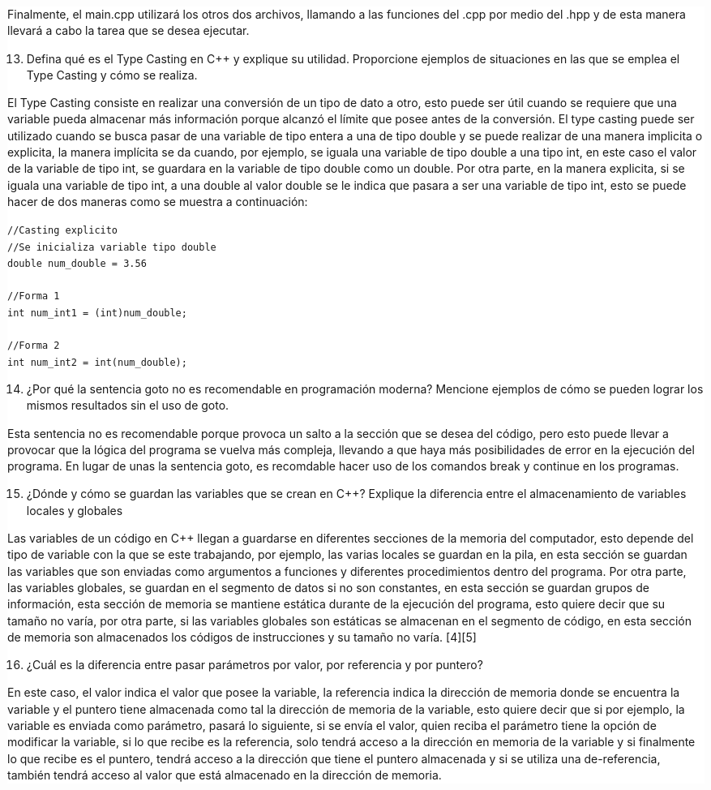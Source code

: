 Finalmente, el main.cpp utilizará los otros dos archivos, llamando a las funciones del .cpp por medio del .hpp y de esta manera llevará a cabo la tarea que se desea ejecutar.

13. Defina qué es el Type Casting en C++ y explique su utilidad. Proporcione ejemplos de situaciones en las que se emplea el Type Casting y cómo se realiza.

El Type Casting consiste en realizar una conversión de un tipo de dato a otro, esto puede ser útil cuando se requiere que una variable pueda almacenar más información porque alcanzó el límite que posee antes de la conversión. El type casting puede ser utilizado cuando se busca pasar de una variable de tipo entera a una de tipo double y se puede realizar de una manera implicita o explicita, la manera implícita se da cuando, por ejemplo, se iguala una variable de tipo double a una tipo int, en este caso el valor de la variable de tipo int, se guardara en la variable de tipo double como un double. Por otra parte, en la manera explicita, si se iguala una variable de tipo int, a una double al valor double se le indica que pasara a ser una variable de tipo int, esto se puede hacer de dos maneras como se muestra a continuación:

```
//Casting explicito
//Se inicializa variable tipo double
double num_double = 3.56

//Forma 1
int num_int1 = (int)num_double;

//Forma 2
int num_int2 = int(num_double);
```

14.  ¿Por qué la sentencia goto no es recomendable en programación moderna? Mencione ejemplos de cómo se pueden lograr los mismos resultados sin el uso de goto.

Esta sentencia no es recomendable porque provoca un salto a la sección que se desea del código, pero esto puede llevar a provocar que la lógica del programa se vuelva más compleja, llevando a que haya más posibilidades de error en la ejecución del programa. En lugar de unas la sentencia goto, es recomdable hacer uso de los comandos break y continue en los programas.

15. ¿Dónde y cómo se guardan las variables que se crean en C++? Explique la diferencia entre el almacenamiento de variables locales y globales

Las variables de un código en C++ llegan a guardarse en diferentes secciones de la memoria del computador, esto depende del tipo de variable con la que se este trabajando, por ejemplo, las varias locales se guardan en la pila, en esta sección se guardan las variables que son enviadas como argumentos a funciones y diferentes procedimientos dentro del programa. Por otra parte, las variables globales, se guardan en el segmento de datos si no son constantes, en esta sección se guardan grupos de información, esta sección de memoria se mantiene estática durante de la ejecución del programa, esto quiere decir que su tamaño no varía, por otra parte, si las variables globales son estáticas se almacenan en el segmento de código, en esta sección de memoria son almacenados los códigos de instrucciones y su tamaño no varía. [4][5]

16. ¿Cuál es la diferencia entre pasar parámetros por valor, por referencia y por puntero?

En este caso, el valor indica el valor que posee la variable, la referencia indica la dirección de memoria donde se encuentra la variable y el puntero tiene almacenada como tal la dirección de memoria de la variable, esto quiere decir que si por ejemplo, la variable es enviada como parámetro, pasará lo siguiente, si se envía el valor, quien reciba el parámetro tiene la opción de modificar la variable, si lo que recibe es la referencia, solo tendrá acceso a la dirección en memoria de la variable y si finalmente lo que recibe es el puntero, tendrá acceso a la dirección que tiene el puntero almacenada y si se utiliza una de-referencia, también tendrá acceso al valor que está almacenado en la dirección de memoria.
